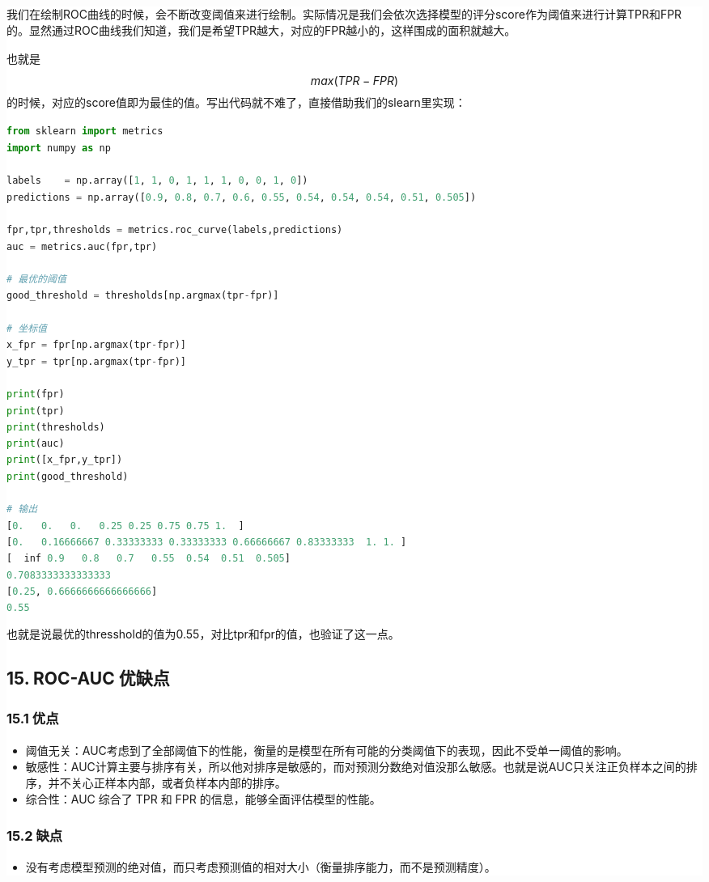 我们在绘制ROC曲线的时候，会不断改变阈值来进行绘制。实际情况是我们会依次选择模型的评分score作为阈值来进行计算TPR和FPR的。显然通过ROC曲线我们知道，我们是希望TPR越大，对应的FPR越小的，这样围成的面积就越大。

也就是 $$max(TPR-FPR)$$的时候，对应的score值即为最佳的值。写出代码就不难了，直接借助我们的slearn里实现：

```python
from sklearn import metrics
import numpy as np

labels    = np.array([1, 1, 0, 1, 1, 1, 0, 0, 1, 0])
predictions = np.array([0.9, 0.8, 0.7, 0.6, 0.55, 0.54, 0.54, 0.54, 0.51, 0.505])

fpr,tpr,thresholds = metrics.roc_curve(labels,predictions)
auc = metrics.auc(fpr,tpr)

# 最优的阈值
good_threshold = thresholds[np.argmax(tpr-fpr)]

# 坐标值
x_fpr = fpr[np.argmax(tpr-fpr)]
y_tpr = tpr[np.argmax(tpr-fpr)]

print(fpr)
print(tpr)
print(thresholds)
print(auc)
print([x_fpr,y_tpr])
print(good_threshold)

# 输出
[0.   0.   0.   0.25 0.25 0.75 0.75 1.  ]
[0.   0.16666667 0.33333333 0.33333333 0.66666667 0.83333333  1. 1. ]
[  inf 0.9   0.8   0.7   0.55  0.54  0.51  0.505]
0.7083333333333333
[0.25, 0.6666666666666666]
0.55
```

也就是说最优的thresshold的值为0.55，对比tpr和fpr的值，也验证了这一点。



## 15. ROC-AUC 优缺点

### 15.1 优点

- 阈值无关：AUC考虑到了全部阈值下的性能，衡量的是模型在所有可能的分类阈值下的表现，因此不受单一阈值的影响。
- 敏感性：AUC计算主要与排序有关，所以他对排序是敏感的，而对预测分数绝对值没那么敏感。也就是说AUC只关注正负样本之间的排序，并不关心正样本内部，或者负样本内部的排序。
- 综合性：AUC 综合了 TPR 和 FPR 的信息，能够全面评估模型的性能。

### 15.2 缺点

- 没有考虑模型预测的绝对值，而只考虑预测值的相对大小（衡量排序能力，而不是预测精度）。
